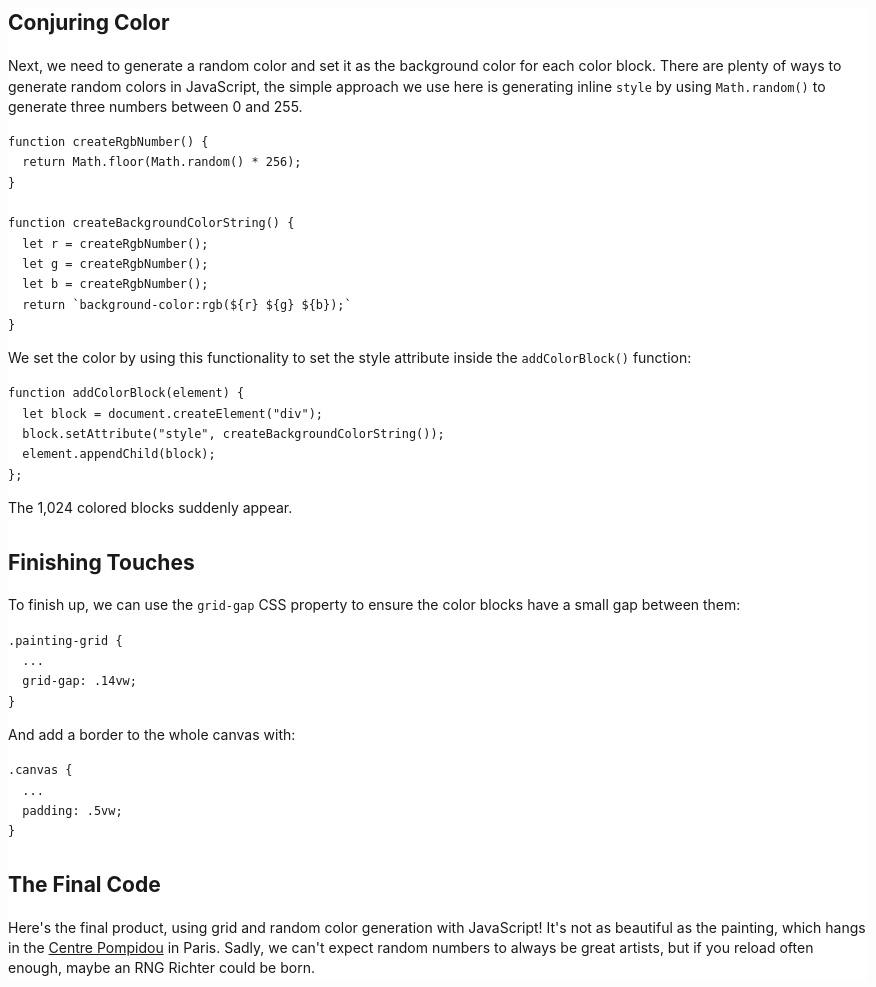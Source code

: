 ## Conjuring Color

Next, we need to generate a random color and set it as the background color for each color block. There are plenty of ways to generate random colors in JavaScript, the simple approach we use here is generating inline `style` by using `Math.random()` to generate three numbers between 0 and 255.

```
function createRgbNumber() {
  return Math.floor(Math.random() * 256);
}

function createBackgroundColorString() {
  let r = createRgbNumber();
  let g = createRgbNumber();
  let b = createRgbNumber();
  return `background-color:rgb(${r} ${g} ${b});`
}
```

We set the color by using this functionality to set the style attribute inside the `addColorBlock()` function:

```
function addColorBlock(element) {
  let block = document.createElement("div");
  block.setAttribute("style", createBackgroundColorString());
  element.appendChild(block);
};
```

The 1,024 colored blocks suddenly appear.

## Finishing Touches

To finish up, we can use the `grid-gap` CSS property to ensure the color blocks have a small gap between them:
```
.painting-grid {
  ...
  grid-gap: .14vw;
}
```
And add a border to the whole canvas with:
```
.canvas {
  ...
  padding: .5vw;
}
```
## The Final Code

Here's the final product, using grid and random color generation with JavaScript! It's not as beautiful as the painting, which hangs in the [Centre Pompidou](https://www.centrepompidou.fr/en/) in Paris. Sadly, we can't expect random numbers to always be great artists, but if you reload often enough, maybe an RNG Richter could be born.

